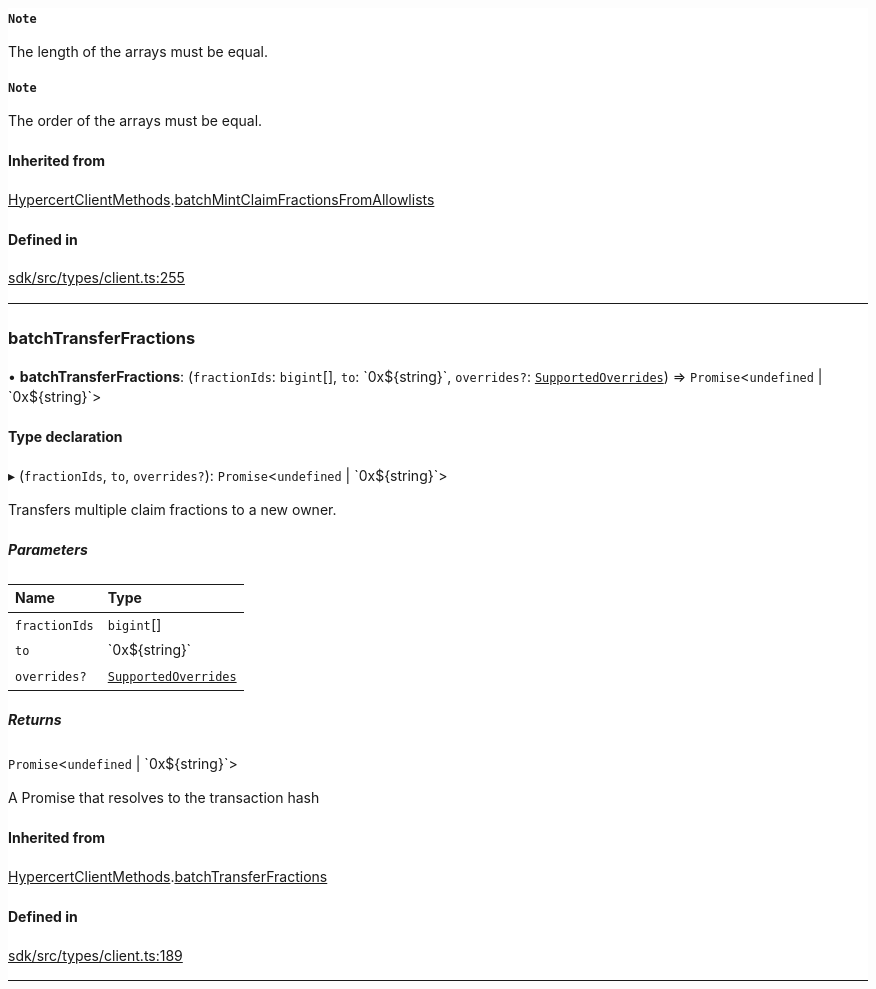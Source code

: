 **`Note`**

The length of the arrays must be equal.

**`Note`**

The order of the arrays must be equal.

#### Inherited from

[HypercertClientMethods](HypercertClientMethods.md).[batchMintClaimFractionsFromAllowlists](HypercertClientMethods.md#batchmintclaimfractionsfromallowlists)

#### Defined in

[sdk/src/types/client.ts:255](https://github.com/hypercerts-org/hypercerts/blob/d7cb556/sdk/src/types/client.ts#L255)

---

### batchTransferFractions

• **batchTransferFractions**: (`fractionIds`: `bigint`[], `to`: \`0x$\{string}\`, `overrides?`: [`SupportedOverrides`](../modules.md#supportedoverrides)) => `Promise`<`undefined` \| \`0x$\{string}\`\>

#### Type declaration

▸ (`fractionIds`, `to`, `overrides?`): `Promise`<`undefined` \| \`0x$\{string}\`\>

Transfers multiple claim fractions to a new owner.

##### Parameters

| Name          | Type                                                     |
| :------------ | :------------------------------------------------------- |
| `fractionIds` | `bigint`[]                                               |
| `to`          | \`0x$\{string}\`                                         |
| `overrides?`  | [`SupportedOverrides`](../modules.md#supportedoverrides) |

##### Returns

`Promise`<`undefined` \| \`0x$\{string}\`\>

A Promise that resolves to the transaction hash

#### Inherited from

[HypercertClientMethods](HypercertClientMethods.md).[batchTransferFractions](HypercertClientMethods.md#batchtransferfractions)

#### Defined in

[sdk/src/types/client.ts:189](https://github.com/hypercerts-org/hypercerts/blob/d7cb556/sdk/src/types/client.ts#L189)

---